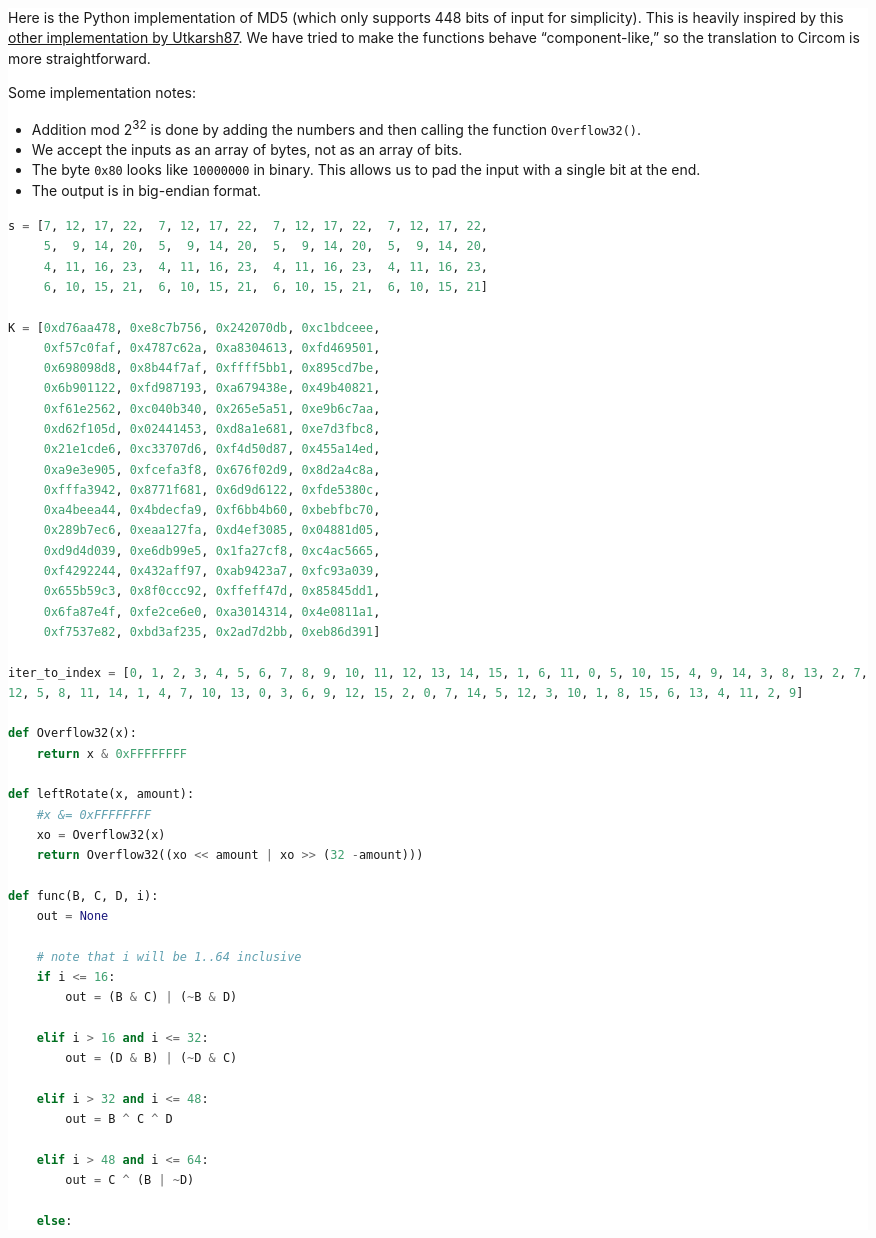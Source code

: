 Here is the Python implementation of MD5 (which only supports 448 bits of input for simplicity). This is heavily inspired by this [other implementation by Utkarsh87](https://github.com/Utkarsh87/md5-hashing). We have tried to make the functions behave “component-like,” so the translation to Circom is more straightforward.

Some implementation notes:

- Addition mod $2^{32}$ is done by adding the numbers and then calling the function `Overflow32()`.
- We accept the inputs as an array of bytes, not as an array of bits.
- The byte `0x80` looks like `10000000` in binary. This allows us to pad the input with a single bit at the end.
- The output is in big-endian format.

```python
s = [7, 12, 17, 22,  7, 12, 17, 22,  7, 12, 17, 22,  7, 12, 17, 22,
     5,  9, 14, 20,  5,  9, 14, 20,  5,  9, 14, 20,  5,  9, 14, 20,
     4, 11, 16, 23,  4, 11, 16, 23,  4, 11, 16, 23,  4, 11, 16, 23,
     6, 10, 15, 21,  6, 10, 15, 21,  6, 10, 15, 21,  6, 10, 15, 21]

K = [0xd76aa478, 0xe8c7b756, 0x242070db, 0xc1bdceee,
     0xf57c0faf, 0x4787c62a, 0xa8304613, 0xfd469501,
     0x698098d8, 0x8b44f7af, 0xffff5bb1, 0x895cd7be,
     0x6b901122, 0xfd987193, 0xa679438e, 0x49b40821,
     0xf61e2562, 0xc040b340, 0x265e5a51, 0xe9b6c7aa,
     0xd62f105d, 0x02441453, 0xd8a1e681, 0xe7d3fbc8,
     0x21e1cde6, 0xc33707d6, 0xf4d50d87, 0x455a14ed,
     0xa9e3e905, 0xfcefa3f8, 0x676f02d9, 0x8d2a4c8a,
     0xfffa3942, 0x8771f681, 0x6d9d6122, 0xfde5380c,
     0xa4beea44, 0x4bdecfa9, 0xf6bb4b60, 0xbebfbc70,
     0x289b7ec6, 0xeaa127fa, 0xd4ef3085, 0x04881d05,
     0xd9d4d039, 0xe6db99e5, 0x1fa27cf8, 0xc4ac5665,
     0xf4292244, 0x432aff97, 0xab9423a7, 0xfc93a039,
     0x655b59c3, 0x8f0ccc92, 0xffeff47d, 0x85845dd1,
     0x6fa87e4f, 0xfe2ce6e0, 0xa3014314, 0x4e0811a1,
     0xf7537e82, 0xbd3af235, 0x2ad7d2bb, 0xeb86d391]

iter_to_index = [0, 1, 2, 3, 4, 5, 6, 7, 8, 9, 10, 11, 12, 13, 14, 15, 1, 6, 11, 0, 5, 10, 15, 4, 9, 14, 3, 8, 13, 2, 7, 12, 5, 8, 11, 14, 1, 4, 7, 10, 13, 0, 3, 6, 9, 12, 15, 2, 0, 7, 14, 5, 12, 3, 10, 1, 8, 15, 6, 13, 4, 11, 2, 9]

def Overflow32(x):
    return x & 0xFFFFFFFF

def leftRotate(x, amount):
    #x &= 0xFFFFFFFF
    xo = Overflow32(x)
    return Overflow32((xo << amount | xo >> (32 -amount)))

def func(B, C, D, i):
    out = None

    # note that i will be 1..64 inclusive
    if i <= 16:
        out = (B & C) | (~B & D)

    elif i > 16 and i <= 32:
        out = (D & B) | (~D & C)

    elif i > 32 and i <= 48:
        out = B ^ C ^ D

    elif i > 48 and i <= 64:
        out = C ^ (B | ~D)

    else:
```